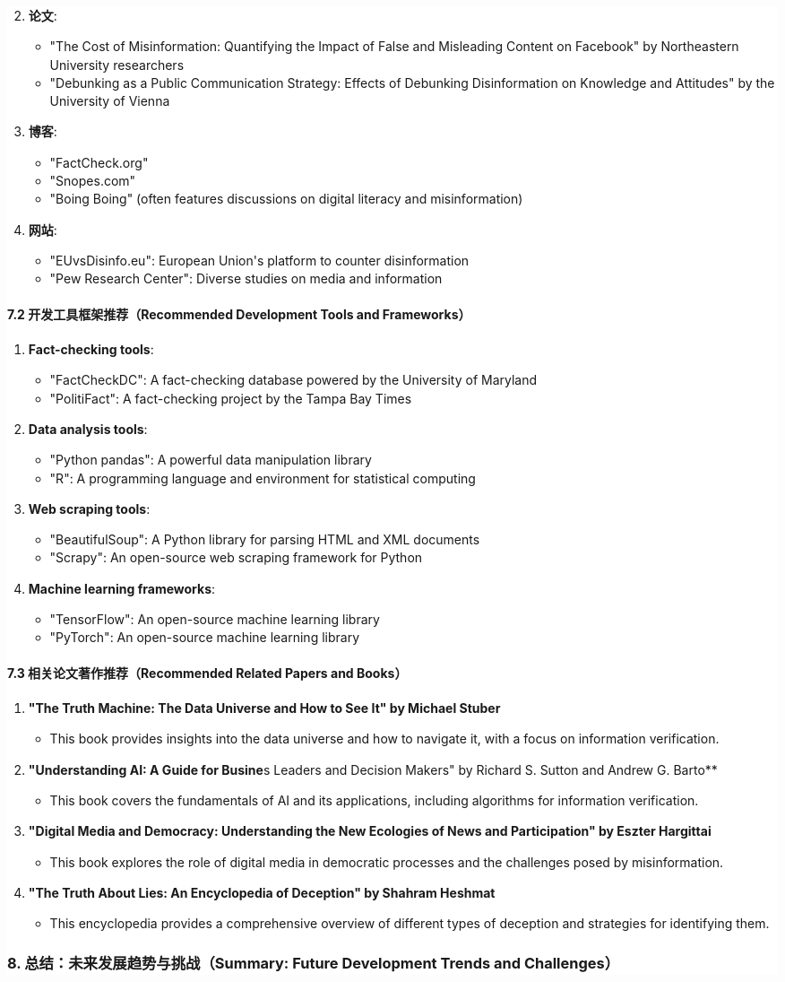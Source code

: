 2. **论文**:
   - "The Cost of Misinformation: Quantifying the Impact of False and Misleading Content on Facebook" by Northeastern University researchers
   - "Debunking as a Public Communication Strategy: Effects of Debunking Disinformation on Knowledge and Attitudes" by the University of Vienna

3. **博客**:
   - "FactCheck.org"
   - "Snopes.com"
   - "Boing Boing" (often features discussions on digital literacy and misinformation)

4. **网站**:
   - "EUvsDisinfo.eu": European Union's platform to counter disinformation
   - "Pew Research Center": Diverse studies on media and information

#### 7.2 开发工具框架推荐（Recommended Development Tools and Frameworks）

1. **Fact-checking tools**:
   - "FactCheckDC": A fact-checking database powered by the University of Maryland
   - "PolitiFact": A fact-checking project by the Tampa Bay Times

2. **Data analysis tools**:
   - "Python pandas": A powerful data manipulation library
   - "R": A programming language and environment for statistical computing

3. **Web scraping tools**:
   - "BeautifulSoup": A Python library for parsing HTML and XML documents
   - "Scrapy": An open-source web scraping framework for Python

4. **Machine learning frameworks**:
   - "TensorFlow": An open-source machine learning library
   - "PyTorch": An open-source machine learning library

#### 7.3 相关论文著作推荐（Recommended Related Papers and Books）

1. **"The Truth Machine: The Data Universe and How to See It" by Michael Stuber**
   - This book provides insights into the data universe and how to navigate it, with a focus on information verification.

2. **"Understanding AI: A Guide for Busine**s Leaders and Decision Makers" by Richard S. Sutton and Andrew G. Barto**
   - This book covers the fundamentals of AI and its applications, including algorithms for information verification.

3. **"Digital Media and Democracy: Understanding the New Ecologies of News and Participation" by Eszter Hargittai**
   - This book explores the role of digital media in democratic processes and the challenges posed by misinformation.

4. **"The Truth About Lies: An Encyclopedia of Deception" by Shahram Heshmat**
   - This encyclopedia provides a comprehensive overview of different types of deception and strategies for identifying them.

### 8. 总结：未来发展趋势与挑战（Summary: Future Development Trends and Challenges）
